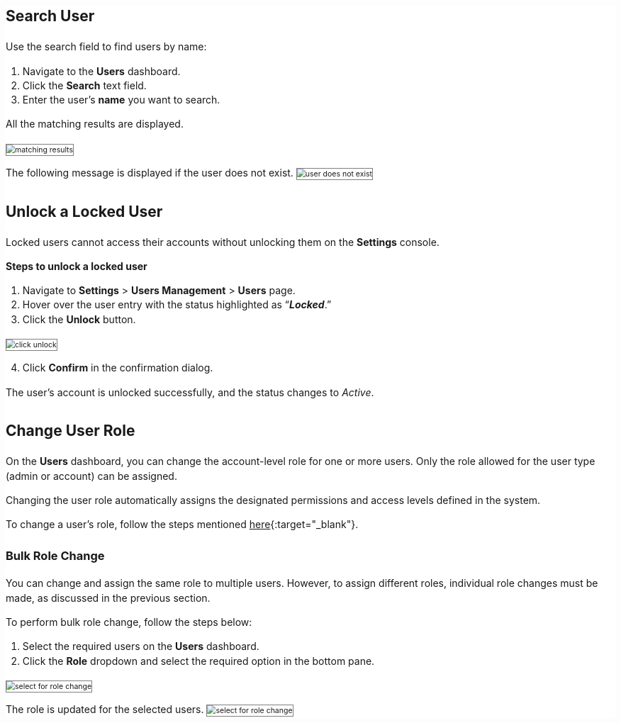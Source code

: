 ## Search User 

Use the search field to find users by name:

1. Navigate to the **Users** dashboard.
2. Click the **Search** text field.
3. Enter the user’s **name** you want to search.

All the matching results are displayed. 

<img src="../images/all-matching-results.png" alt="matching results" title="matching results" style="border: 1px solid gray; zoom:75%;">

The following message is displayed if the user does not exist.
<img src="../images/user-does-not-exist.png" alt="user does not exist" title="user does not exist" style="border: 1px solid gray; zoom:75%;">

## Unlock a Locked User

Locked users cannot access their accounts without unlocking them on the **Settings** console. 

**Steps to unlock a locked user**

1. Navigate to **Settings** > **Users Management** > **Users** page.
2. Hover over the user entry with the status highlighted as “**_Locked_**.” 
3. Click the **Unlock** button.
<img src="../images/click-unlock.png" alt="click unlock" title="click unlock" style="border: 1px solid gray; zoom:75%;">

4. Click **Confirm** in the confirmation dialog.

The user’s account is unlocked successfully, and the status changes to _Active_.

## Change User Role

On the **Users** dashboard, you can change the account-level role for one or more users. Only the role allowed for the user type (admin or account) can be assigned. 

Changing the user role automatically assigns the designated permissions and access levels defined in the system.

To change a user’s role, follow the steps mentioned [here](../user-management/role-management.md/#reassign-an-alternative-role-to-active-users){:target="_blank"}.

### Bulk Role Change

You can change and assign the same role to multiple users. However, to assign different roles, individual role changes must be made, as discussed in the previous section.

To perform bulk role change, follow the steps below:

1. Select the required users on the **Users** dashboard.
2. Click the **Role** dropdown and select the required option in the bottom pane.
<img src="../images/select-for-role-change.png" alt="select for role change" title="select for role change" style="border: 1px solid gray; zoom:75%;">

The role is updated for the selected users.
<img src="../images/bulk-role-changed.png" alt="select for role change" title="select for role change" style="border: 1px solid gray; zoom:75%;">
